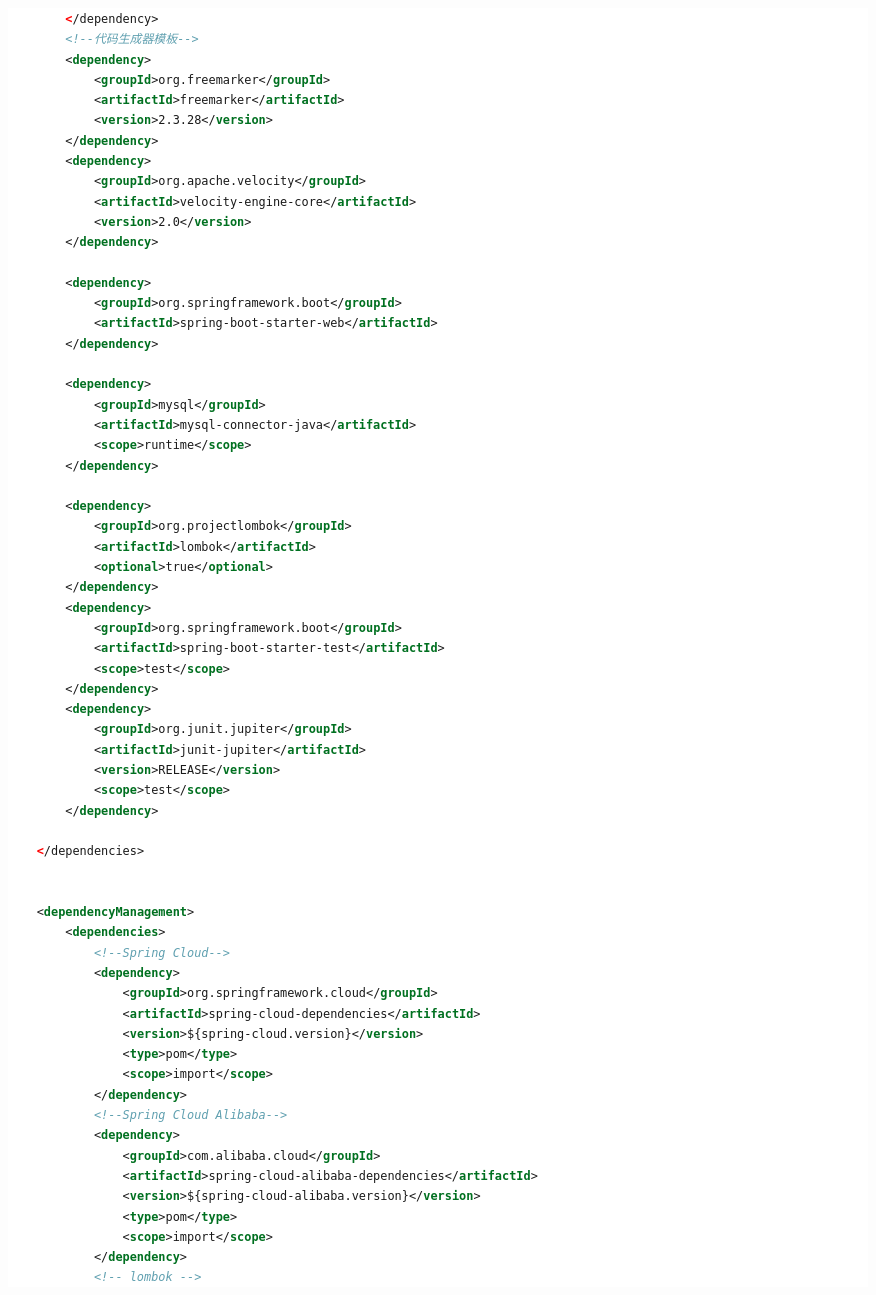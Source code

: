 ```xml
        </dependency>
        <!--代码生成器模板-->
        <dependency>
            <groupId>org.freemarker</groupId>
            <artifactId>freemarker</artifactId>
            <version>2.3.28</version>
        </dependency>
        <dependency>
            <groupId>org.apache.velocity</groupId>
            <artifactId>velocity-engine-core</artifactId>
            <version>2.0</version>
        </dependency>

        <dependency>
            <groupId>org.springframework.boot</groupId>
            <artifactId>spring-boot-starter-web</artifactId>
        </dependency>

        <dependency>
            <groupId>mysql</groupId>
            <artifactId>mysql-connector-java</artifactId>
            <scope>runtime</scope>
        </dependency>

        <dependency>
            <groupId>org.projectlombok</groupId>
            <artifactId>lombok</artifactId>
            <optional>true</optional>
        </dependency>
        <dependency>
            <groupId>org.springframework.boot</groupId>
            <artifactId>spring-boot-starter-test</artifactId>
            <scope>test</scope>
        </dependency>
        <dependency>
            <groupId>org.junit.jupiter</groupId>
            <artifactId>junit-jupiter</artifactId>
            <version>RELEASE</version>
            <scope>test</scope>
        </dependency>

    </dependencies>


    <dependencyManagement>
        <dependencies>
            <!--Spring Cloud-->
            <dependency>
                <groupId>org.springframework.cloud</groupId>
                <artifactId>spring-cloud-dependencies</artifactId>
                <version>${spring-cloud.version}</version>
                <type>pom</type>
                <scope>import</scope>
            </dependency>
            <!--Spring Cloud Alibaba-->
            <dependency>
                <groupId>com.alibaba.cloud</groupId>
                <artifactId>spring-cloud-alibaba-dependencies</artifactId>
                <version>${spring-cloud-alibaba.version}</version>
                <type>pom</type>
                <scope>import</scope>
            </dependency>
            <!-- lombok -->
```